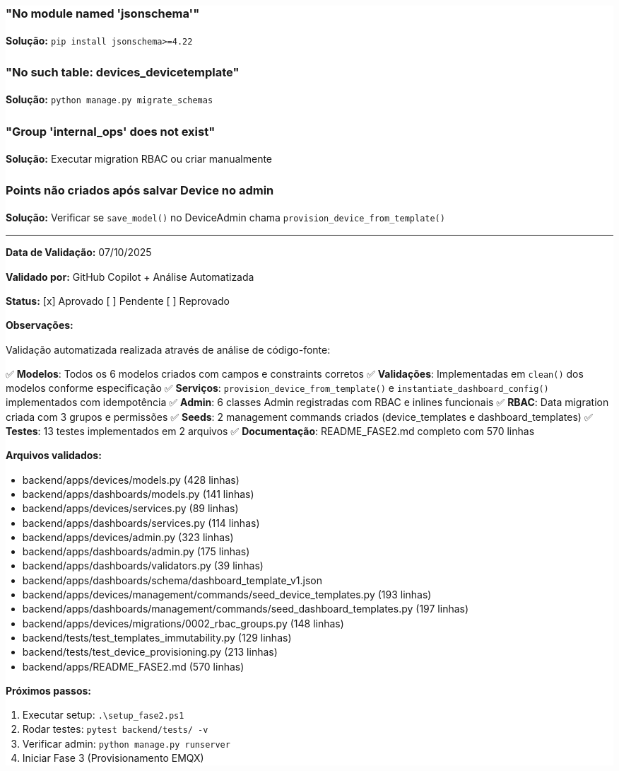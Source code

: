 ### "No module named 'jsonschema'"
**Solução:** `pip install jsonschema>=4.22`

### "No such table: devices_devicetemplate"
**Solução:** `python manage.py migrate_schemas`

### "Group 'internal_ops' does not exist"
**Solução:** Executar migration RBAC ou criar manualmente

### Points não criados após salvar Device no admin
**Solução:** Verificar se `save_model()` no DeviceAdmin chama `provision_device_from_template()`

---

**Data de Validação:** 07/10/2025

**Validado por:** GitHub Copilot + Análise Automatizada

**Status:** [x] Aprovado  [ ] Pendente  [ ] Reprovado

**Observações:**

Validação automatizada realizada através de análise de código-fonte:

✅ **Modelos**: Todos os 6 modelos criados com campos e constraints corretos
✅ **Validações**: Implementadas em `clean()` dos modelos conforme especificação
✅ **Serviços**: `provision_device_from_template()` e `instantiate_dashboard_config()` implementados com idempotência
✅ **Admin**: 6 classes Admin registradas com RBAC e inlines funcionais
✅ **RBAC**: Data migration criada com 3 grupos e permissões
✅ **Seeds**: 2 management commands criados (device_templates e dashboard_templates)
✅ **Testes**: 13 testes implementados em 2 arquivos
✅ **Documentação**: README_FASE2.md completo com 570 linhas

**Arquivos validados:**
- backend/apps/devices/models.py (428 linhas)
- backend/apps/dashboards/models.py (141 linhas)
- backend/apps/devices/services.py (89 linhas)
- backend/apps/dashboards/services.py (114 linhas)
- backend/apps/devices/admin.py (323 linhas)
- backend/apps/dashboards/admin.py (175 linhas)
- backend/apps/dashboards/validators.py (39 linhas)
- backend/apps/dashboards/schema/dashboard_template_v1.json
- backend/apps/devices/management/commands/seed_device_templates.py (193 linhas)
- backend/apps/dashboards/management/commands/seed_dashboard_templates.py (197 linhas)
- backend/apps/devices/migrations/0002_rbac_groups.py (148 linhas)
- backend/tests/test_templates_immutability.py (129 linhas)
- backend/tests/test_device_provisioning.py (213 linhas)
- backend/apps/README_FASE2.md (570 linhas)

**Próximos passos:**
1. Executar setup: `.\setup_fase2.ps1`
2. Rodar testes: `pytest backend/tests/ -v`
3. Verificar admin: `python manage.py runserver`
4. Iniciar Fase 3 (Provisionamento EMQX)
